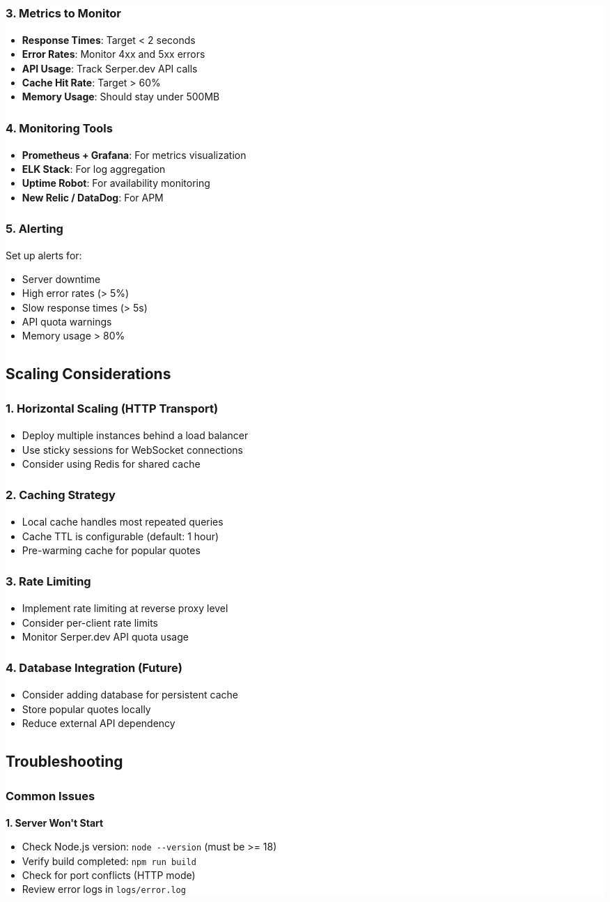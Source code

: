 ### 3. Metrics to Monitor
- **Response Times**: Target < 2 seconds
- **Error Rates**: Monitor 4xx and 5xx errors
- **API Usage**: Track Serper.dev API calls
- **Cache Hit Rate**: Target > 60%
- **Memory Usage**: Should stay under 500MB

### 4. Monitoring Tools
- **Prometheus + Grafana**: For metrics visualization
- **ELK Stack**: For log aggregation
- **Uptime Robot**: For availability monitoring
- **New Relic / DataDog**: For APM

### 5. Alerting
Set up alerts for:
- Server downtime
- High error rates (> 5%)
- Slow response times (> 5s)
- API quota warnings
- Memory usage > 80%

## Scaling Considerations

### 1. Horizontal Scaling (HTTP Transport)
- Deploy multiple instances behind a load balancer
- Use sticky sessions for WebSocket connections
- Consider using Redis for shared cache

### 2. Caching Strategy
- Local cache handles most repeated queries
- Cache TTL is configurable (default: 1 hour)
- Pre-warming cache for popular quotes

### 3. Rate Limiting
- Implement rate limiting at reverse proxy level
- Consider per-client rate limits
- Monitor Serper.dev API quota usage

### 4. Database Integration (Future)
- Consider adding database for persistent cache
- Store popular quotes locally
- Reduce external API dependency

## Troubleshooting

### Common Issues

**1. Server Won't Start**
- Check Node.js version: `node --version` (must be >= 18)
- Verify build completed: `npm run build`
- Check for port conflicts (HTTP mode)
- Review error logs in `logs/error.log`
